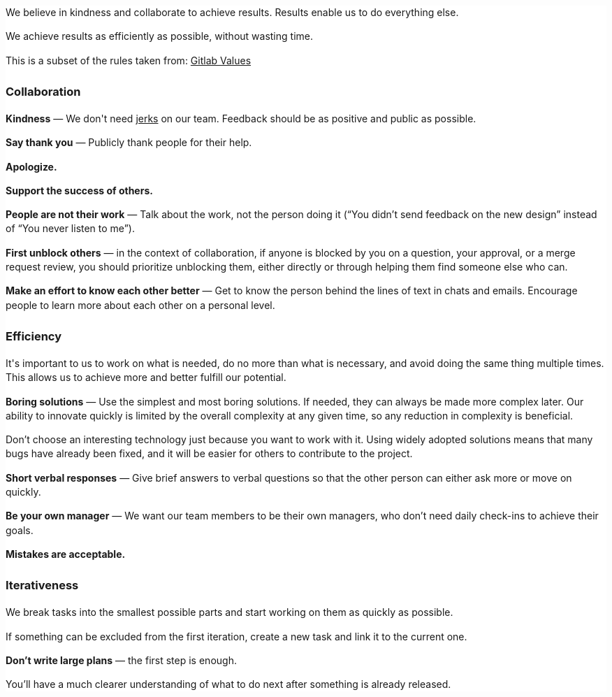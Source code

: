 We believe in kindness and collaborate to achieve results. Results enable us to do everything else.

We achieve results as efficiently as possible, without wasting time.

This is a subset of the rules taken from: [Gitlab Values](https://handbook.gitlab.com/handbook/values/#:~:text=GitLab's%20six%20core%20values%20are,other%20by%20assuming%20good%20intent.)

### Collaboration

**Kindness** — We don't need [jerks](https://bobsutton.typepad.com/my_weblog/2006/10/the_no_asshole_.html) on our team. Feedback should be as positive and public as possible.

**Say thank you** — Publicly thank people for their help.

**Apologize.**

**Support the success of others.**

**People are not their work** — Talk about the work, not the person doing it (“You didn’t send feedback on the new design” instead of “You never listen to me”).

**First unblock others** — in the context of collaboration, if anyone is blocked by you on a question, your approval, or a merge request review, you should prioritize unblocking them, either directly or through helping them find someone else who can.

**Make an effort to know each other better** — Get to know the person behind the lines of text in chats and emails. Encourage people to learn more about each other on a personal level.

### Efficiency

It's important to us to work on what is needed, do no more than what is necessary, and avoid doing the same thing multiple times. This allows us to achieve more and better fulfill our potential.

**Boring solutions** — Use the simplest and most boring solutions. If needed, they can always be made more complex later. Our ability to innovate quickly is limited by the overall complexity at any given time, so any reduction in complexity is beneficial.

Don’t choose an interesting technology just because you want to work with it. Using widely adopted solutions means that many bugs have already been fixed, and it will be easier for others to contribute to the project.

**Short verbal responses** — Give brief answers to verbal questions so that the other person can either ask more or move on quickly.

**Be your own manager** — We want our team members to be their own managers, who don’t need daily check-ins to achieve their goals.

**Mistakes are acceptable.**

### Iterativeness

We break tasks into the smallest possible parts and start working on them as quickly as possible.

If something can be excluded from the first iteration, create a new task and link it to the current one.

**Don’t write large plans** — the first step is enough.

You’ll have a much clearer understanding of what to do next after something is already released.
